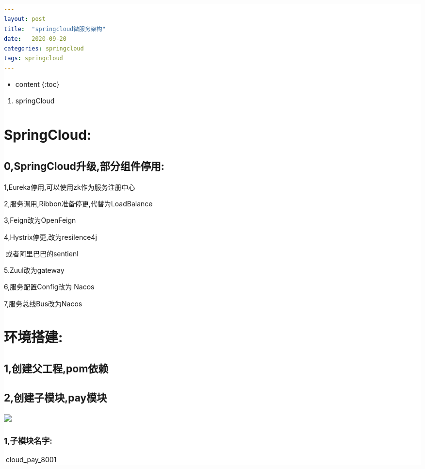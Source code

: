 ```yaml
---
layout: post
title:  "springcloud微服务架构"
date:   2020-09-20
categories: springcloud
tags: springcloud
---
```


* content
{:toc}

1. springCloud





# SpringCloud:

## 0,SpringCloud升级,部分组件停用:

1,Eureka停用,可以使用zk作为服务注册中心

2,服务调用,Ribbon准备停更,代替为LoadBalance

3,Feign改为OpenFeign

4,Hystrix停更,改为resilence4j

​       或者阿里巴巴的sentienl

5.Zuul改为gateway

6,服务配置Config改为  Nacos

7,服务总线Bus改为Nacos





# 环境搭建:



## 1,创建父工程,pom依赖

## 2,创建子模块,pay模块

![](/assets/springcloud/sc的3.png)

### 1,子模块名字:

​       cloud_pay_8001
